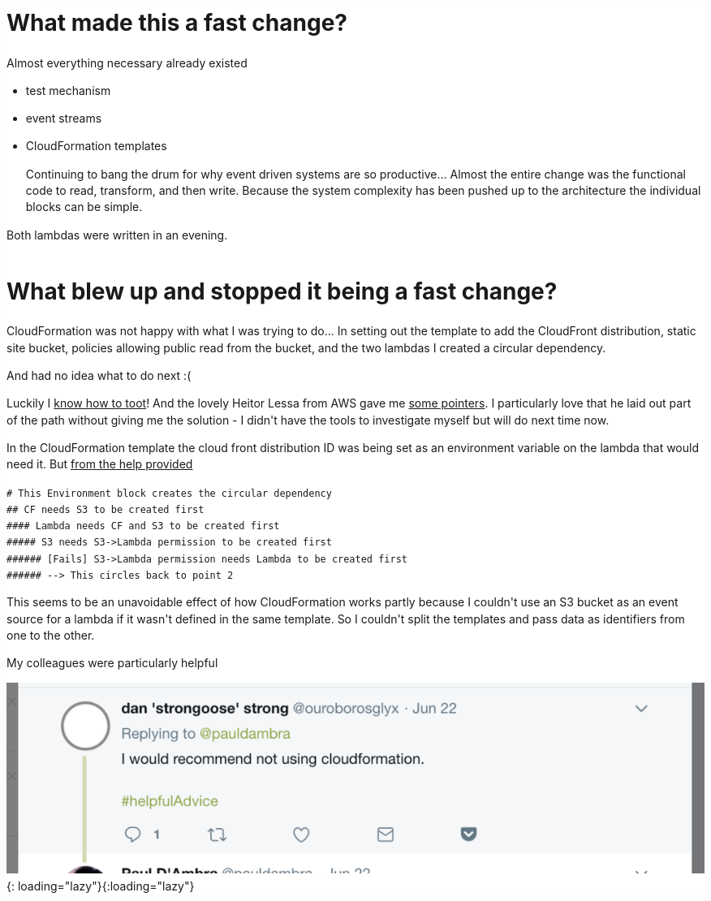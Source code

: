 # What made this a fast change?

Almost everything necessary already existed

- test mechanism
- event streams
- CloudFormation templates
  
  Continuing to bang the drum for why event driven systems are so productive... Almost the entire change was the functional code to read, transform, and then write. Because the system complexity has been pushed up to the architecture the individual blocks can be simple.

Both lambdas were written in an evening.

# What blew up and stopped it being a fast change?

CloudFormation was not happy with what I was trying to do... In setting out the template to add the CloudFront distribution, static site bucket, policies allowing public read from the bucket, and the two lambdas I created a circular dependency.

And had no idea what to do next :(



Luckily I [know how to toot](https://twitter.com/pauldambra/status/1010216895155527686)! And the lovely Heitor Lessa from AWS gave me [some pointers](https://twitter.com/pauldambra/status/1009929768920371200). I particularly love that he laid out part of the path without giving me the solution - I didn't have the tools to investigate myself but will do next time now.

In the CloudFormation template the cloud front distribution ID was being set as an environment variable on the lambda that would need it. But [from the help provided](https://gist.github.com/heitorlessa/6cf10d8591ccdc8b9219b6fad8d16d5c#file-template-yaml-L62)

```
# This Environment block creates the circular dependency
## CF needs S3 to be created first
#### Lambda needs CF and S3 to be created first
##### S3 needs S3->Lambda permission to be created first
###### [Fails] S3->Lambda permission needs Lambda to be created first
###### --> This circles back to point 2
```

This seems to be an unavoidable effect of how CloudFormation works partly because I couldn't use an S3 bucket as an event source for a lambda if it wasn't defined in the same template. So I couldn't split the templates and pass data as identifiers from one to the other.

My colleagues were particularly helpful

![advice on twitter to not use cloudformation](/images/helpful-advice.png){: loading="lazy"}{:loading="lazy"}

